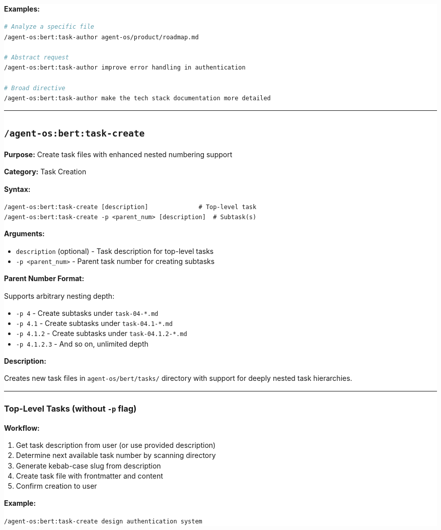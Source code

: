 **Examples:**

```bash
# Analyze a specific file
/agent-os:bert:task-author agent-os/product/roadmap.md

# Abstract request
/agent-os:bert:task-author improve error handling in authentication

# Broad directive
/agent-os:bert:task-author make the tech stack documentation more detailed
```

---

## `/agent-os:bert:task-create`

**Purpose:** Create task files with enhanced nested numbering support

**Category:** Task Creation

**Syntax:**
```
/agent-os:bert:task-create [description]              # Top-level task
/agent-os:bert:task-create -p <parent_num> [description]  # Subtask(s)
```

**Arguments:**
- `description` (optional) - Task description for top-level tasks
- `-p <parent_num>` - Parent task number for creating subtasks

**Parent Number Format:**

Supports arbitrary nesting depth:
- `-p 4` - Create subtasks under `task-04-*.md`
- `-p 4.1` - Create subtasks under `task-04.1-*.md`
- `-p 4.1.2` - Create subtasks under `task-04.1.2-*.md`
- `-p 4.1.2.3` - And so on, unlimited depth

**Description:**

Creates new task files in `agent-os/bert/tasks/` directory with support for deeply nested task hierarchies.

---

### Top-Level Tasks (without `-p` flag)

**Workflow:**
1. Get task description from user (or use provided description)
2. Determine next available task number by scanning directory
3. Generate kebab-case slug from description
4. Create task file with frontmatter and content
5. Confirm creation to user

**Example:**
```
/agent-os:bert:task-create design authentication system
```
